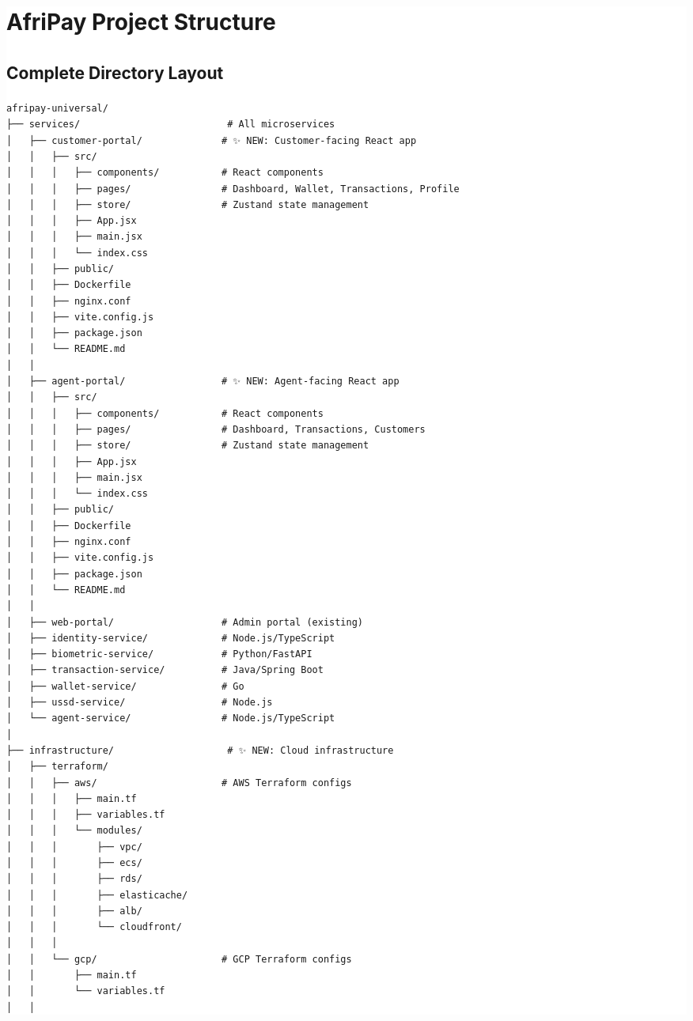 # AfriPay Project Structure

## Complete Directory Layout

```
afripay-universal/
├── services/                          # All microservices
│   ├── customer-portal/              # ✨ NEW: Customer-facing React app
│   │   ├── src/
│   │   │   ├── components/           # React components
│   │   │   ├── pages/                # Dashboard, Wallet, Transactions, Profile
│   │   │   ├── store/                # Zustand state management
│   │   │   ├── App.jsx
│   │   │   ├── main.jsx
│   │   │   └── index.css
│   │   ├── public/
│   │   ├── Dockerfile
│   │   ├── nginx.conf
│   │   ├── vite.config.js
│   │   ├── package.json
│   │   └── README.md
│   │
│   ├── agent-portal/                 # ✨ NEW: Agent-facing React app
│   │   ├── src/
│   │   │   ├── components/           # React components
│   │   │   ├── pages/                # Dashboard, Transactions, Customers
│   │   │   ├── store/                # Zustand state management
│   │   │   ├── App.jsx
│   │   │   ├── main.jsx
│   │   │   └── index.css
│   │   ├── public/
│   │   ├── Dockerfile
│   │   ├── nginx.conf
│   │   ├── vite.config.js
│   │   ├── package.json
│   │   └── README.md
│   │
│   ├── web-portal/                   # Admin portal (existing)
│   ├── identity-service/             # Node.js/TypeScript
│   ├── biometric-service/            # Python/FastAPI
│   ├── transaction-service/          # Java/Spring Boot
│   ├── wallet-service/               # Go
│   ├── ussd-service/                 # Node.js
│   └── agent-service/                # Node.js/TypeScript
│
├── infrastructure/                    # ✨ NEW: Cloud infrastructure
│   ├── terraform/
│   │   ├── aws/                      # AWS Terraform configs
│   │   │   ├── main.tf
│   │   │   ├── variables.tf
│   │   │   └── modules/
│   │   │       ├── vpc/
│   │   │       ├── ecs/
│   │   │       ├── rds/
│   │   │       ├── elasticache/
│   │   │       ├── alb/
│   │   │       └── cloudfront/
│   │   │
│   │   └── gcp/                      # GCP Terraform configs
│   │       ├── main.tf
│   │       └── variables.tf
│   │
```